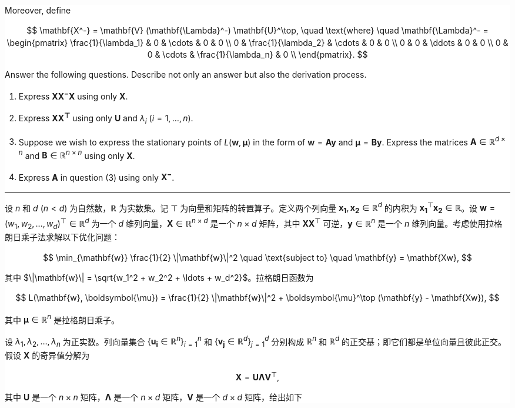 Moreover, define

$$
\mathbf{X^-} = \mathbf{V} (\mathbf{\Lambda}^-) \mathbf{U}^\top, \quad \text{where} \quad \mathbf{\Lambda}^- = \begin{pmatrix}
\frac{1}{\lambda_1} & 0 & \cdots & 0 & 0 \\
0 & \frac{1}{\lambda_2} & \cdots & 0 & 0 \\
0 & 0 & \ddots & 0 & 0 \\
0 & 0 & \cdots & \frac{1}{\lambda_n} & 0 \\
\end{pmatrix}.
$$

Answer the following questions. Describe not only an answer but also the derivation process.

1. Express $\mathbf{XX^-X}$ using only $\mathbf{X}$.

2. Express $\mathbf{XX^\top}$ using only $\mathbf{U}$ and $\lambda_i$ ($i = 1, \ldots, n$).

3. Suppose we wish to express the stationary points of $L(\mathbf{w}, \boldsymbol{\mu})$ in the form of $\mathbf{w} = \mathbf{A} \mathbf{y}$ and $\boldsymbol{\mu} = \mathbf{B} \mathbf{y}$. Express the matrices $\mathbf{A} \in \mathbb{R}^{d \times n}$ and $\mathbf{B} \in \mathbb{R}^{n \times n}$ using only $\mathbf{X}$.

4. Express $\mathbf{A}$ in question (3) using only $\mathbf{X^-}$.

---

设 $n$ 和 $d$ ($n < d$) 为自然数，$\mathbb{R}$ 为实数集。记 $\top$ 为向量和矩阵的转置算子。定义两个列向量 $\mathbf{x_1}, \mathbf{x_2} \in \mathbb{R}^d$ 的内积为 $\mathbf{x_1}^\top \mathbf{x_2} \in \mathbb{R}$。设 $\mathbf{w} = (w_1, w_2, \ldots, w_d)^\top \in \mathbb{R}^d$ 为一个 $d$ 维列向量，$\mathbf{X} \in \mathbb{R}^{n \times d}$ 是一个 $n \times d$ 矩阵，其中 $\mathbf{X} \mathbf{X}^\top$ 可逆，$\mathbf{y} \in \mathbb{R}^n$ 是一个 $n$ 维列向量。考虑使用拉格朗日乘子法求解以下优化问题：

$$
\min_{\mathbf{w}} \frac{1}{2} \|\mathbf{w}\|^2 \quad \text{subject to} \quad \mathbf{y} = \mathbf{Xw},
$$

其中 $\|\mathbf{w}\| = \sqrt{w_1^2 + w_2^2 + \ldots + w_d^2}$。拉格朗日函数为

$$
L(\mathbf{w}, \boldsymbol{\mu}) = \frac{1}{2} \|\mathbf{w}\|^2 + \boldsymbol{\mu}^\top (\mathbf{y} - \mathbf{Xw}),
$$

其中 $\boldsymbol{\mu} \in \mathbb{R}^n$ 是拉格朗日乘子。

设 $\lambda_1, \lambda_2, \ldots, \lambda_n$ 为正实数。列向量集合 $\{\mathbf{u_i} \in \mathbb{R}^n\}_{i=1}^{n}$ 和 $\{\mathbf{v_j} \in \mathbb{R}^d\}_{j=1}^{d}$ 分别构成 $\mathbb{R}^n$ 和 $\mathbb{R}^d$ 的正交基；即它们都是单位向量且彼此正交。假设 $\mathbf{X}$ 的奇异值分解为

$$
\mathbf{X} = \mathbf{U} \mathbf{\Lambda} \mathbf{V}^\top,
$$

其中 $\mathbf{U}$ 是一个 $n \times n$ 矩阵，$\mathbf{\Lambda}$ 是一个 $n \times d$ 矩阵，$\mathbf{V}$ 是一个 $d \times d$ 矩阵，给出如下
